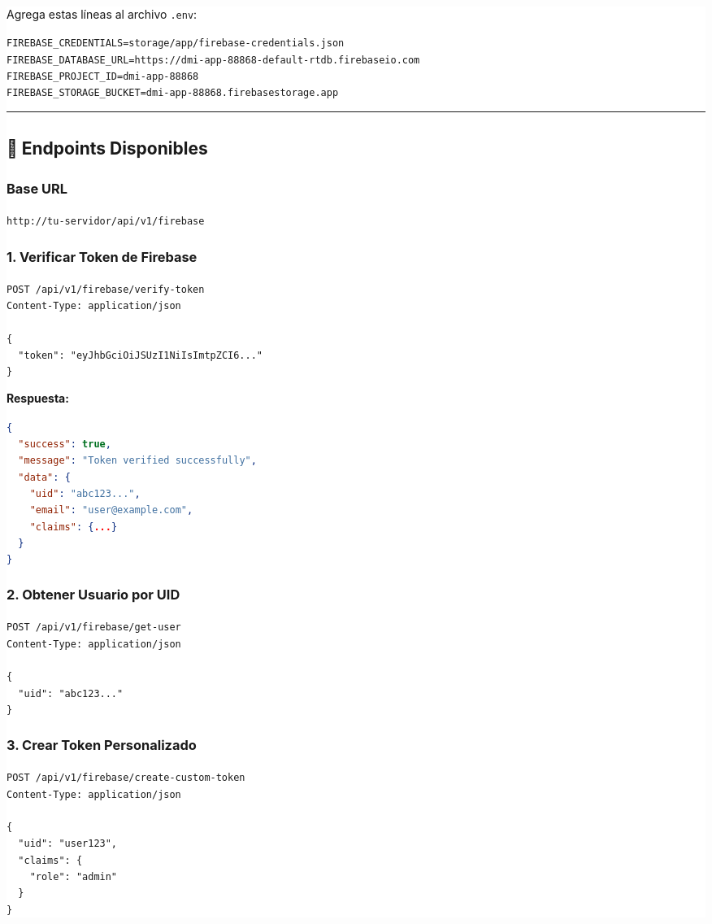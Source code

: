 Agrega estas líneas al archivo `.env`:

```env
FIREBASE_CREDENTIALS=storage/app/firebase-credentials.json
FIREBASE_DATABASE_URL=https://dmi-app-88868-default-rtdb.firebaseio.com
FIREBASE_PROJECT_ID=dmi-app-88868
FIREBASE_STORAGE_BUCKET=dmi-app-88868.firebasestorage.app
```

---

## 📡 Endpoints Disponibles

### Base URL
```
http://tu-servidor/api/v1/firebase
```

### 1. Verificar Token de Firebase
```http
POST /api/v1/firebase/verify-token
Content-Type: application/json

{
  "token": "eyJhbGciOiJSUzI1NiIsImtpZCI6..."
}
```

**Respuesta:**
```json
{
  "success": true,
  "message": "Token verified successfully",
  "data": {
    "uid": "abc123...",
    "email": "user@example.com",
    "claims": {...}
  }
}
```

### 2. Obtener Usuario por UID
```http
POST /api/v1/firebase/get-user
Content-Type: application/json

{
  "uid": "abc123..."
}
```

### 3. Crear Token Personalizado
```http
POST /api/v1/firebase/create-custom-token
Content-Type: application/json

{
  "uid": "user123",
  "claims": {
    "role": "admin"
  }
}
```
